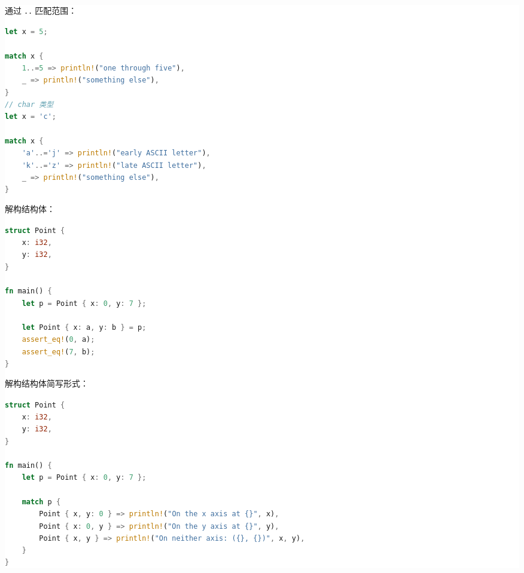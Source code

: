 通过 `..` 匹配范围：

```rust
let x = 5;

match x {
    1..=5 => println!("one through five"),
    _ => println!("something else"),
}
// char 类型
let x = 'c';

match x {
    'a'..='j' => println!("early ASCII letter"),
    'k'..='z' => println!("late ASCII letter"),
    _ => println!("something else"),
}
```

解构结构体：

```rust
struct Point {
    x: i32,
    y: i32,
}

fn main() {
    let p = Point { x: 0, y: 7 };

    let Point { x: a, y: b } = p;
    assert_eq!(0, a);
    assert_eq!(7, b);
}
```

解构结构体简写形式：

```rust
struct Point {
    x: i32,
    y: i32,
}

fn main() {
    let p = Point { x: 0, y: 7 };

    match p {
        Point { x, y: 0 } => println!("On the x axis at {}", x),
        Point { x: 0, y } => println!("On the y axis at {}", y),
        Point { x, y } => println!("On neither axis: ({}, {})", x, y),
    }
}
```

